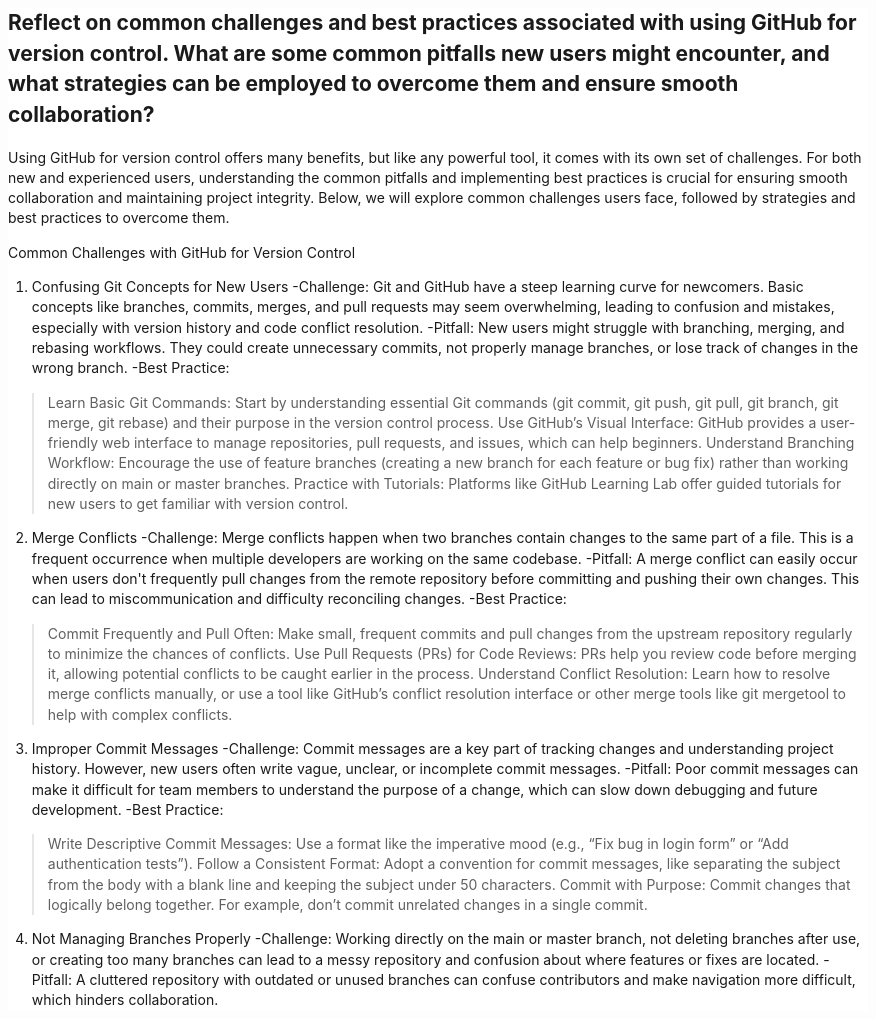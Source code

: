 
## Reflect on common challenges and best practices associated with using GitHub for version control. What are some common pitfalls new users might encounter, and what strategies can be employed to overcome them and ensure smooth collaboration?
Using GitHub for version control offers many benefits, but like any powerful tool, it comes with its own set of challenges. For both new and experienced users, understanding the common pitfalls and implementing best practices is crucial for ensuring smooth collaboration and maintaining project integrity. Below, we will explore common challenges users face, followed by strategies and best practices to overcome them.

Common Challenges with GitHub for Version Control

1. Confusing Git Concepts for New Users
-Challenge: Git and GitHub have a steep learning curve for newcomers. Basic concepts like branches, commits, merges, and pull requests may seem overwhelming, leading to confusion and mistakes, especially with version history and code conflict resolution.
-Pitfall: New users might struggle with branching, merging, and rebasing workflows. They could create unnecessary commits, not properly manage branches, or lose track of changes in the wrong branch.
-Best Practice:
  >Learn Basic Git Commands: Start by understanding essential Git commands (git commit, git push, git pull, git branch, git merge, git rebase) and their purpose in the version control process.
  >Use GitHub’s Visual Interface: GitHub provides a user-friendly web interface to manage repositories, pull requests, and issues, which can help beginners.
  >Understand Branching Workflow: Encourage the use of feature branches (creating a new branch for each feature or bug fix) rather than working directly on main or master branches.
Practice with Tutorials: Platforms like GitHub Learning Lab offer guided tutorials for new users to get familiar with version control.
>
2. Merge Conflicts
-Challenge: Merge conflicts happen when two branches contain changes to the same part of a file. This is a frequent occurrence when multiple developers are working on the same codebase.
-Pitfall: A merge conflict can easily occur when users don't frequently pull changes from the remote repository before committing and pushing their own changes. This can lead to miscommunication and difficulty reconciling changes.
-Best Practice:
  >Commit Frequently and Pull Often: Make small, frequent commits and pull changes from the upstream repository regularly to minimize the chances of conflicts.
  >Use Pull Requests (PRs) for Code Reviews: PRs help you review code before merging it, allowing potential conflicts to be caught earlier in the process.
  >Understand Conflict Resolution: Learn how to resolve merge conflicts manually, or use a tool like GitHub’s conflict resolution interface or other merge tools like git mergetool to help with complex conflicts.

3. Improper Commit Messages
-Challenge: Commit messages are a key part of tracking changes and understanding project history. However, new users often write vague, unclear, or incomplete commit messages.
-Pitfall: Poor commit messages can make it difficult for team members to understand the purpose of a change, which can slow down debugging and future development.
-Best Practice:
  >Write Descriptive Commit Messages: Use a format like the imperative mood (e.g., “Fix bug in login form” or “Add authentication tests”).
  >Follow a Consistent Format: Adopt a convention for commit messages, like separating the subject from the body with a blank line and keeping the subject under 50 characters.
  >Commit with Purpose: Commit changes that logically belong together. For example, don’t commit unrelated changes in a single commit.
>
4. Not Managing Branches Properly
-Challenge: Working directly on the main or master branch, not deleting branches after use, or creating too many branches can lead to a messy repository and confusion about where features or fixes are located.
-Pitfall: A cluttered repository with outdated or unused branches can confuse contributors and make navigation more difficult, which hinders collaboration.